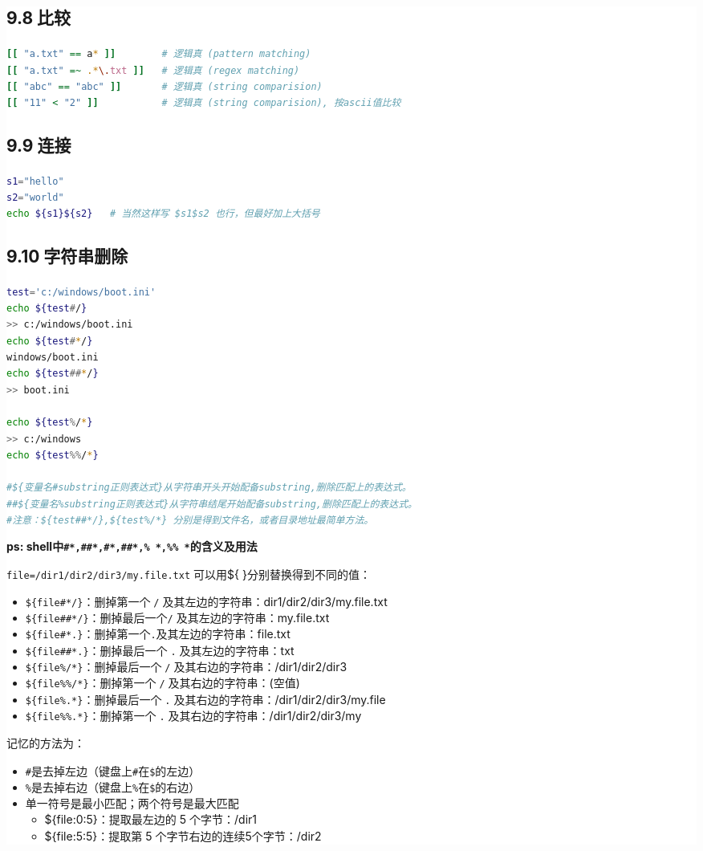 ## 9.8 比较


```bash
[[ "a.txt" == a* ]]        # 逻辑真 (pattern matching)
[[ "a.txt" =~ .*\.txt ]]   # 逻辑真 (regex matching)
[[ "abc" == "abc" ]]       # 逻辑真 (string comparision)
[[ "11" < "2" ]]           # 逻辑真 (string comparision), 按ascii值比较
```

## 9.9 连接


```bash
s1="hello"
s2="world"
echo ${s1}${s2}   # 当然这样写 $s1$s2 也行，但最好加上大括号
```
 
## 9.10 字符串删除

```bash
test='c:/windows/boot.ini'
echo ${test#/}
>> c:/windows/boot.ini
echo ${test#*/}
windows/boot.ini
echo ${test##*/}
>> boot.ini
  
echo ${test%/*}
>> c:/windows 
echo ${test%%/*}
 
#${变量名#substring正则表达式}从字符串开头开始配备substring,删除匹配上的表达式。
##${变量名%substring正则表达式}从字符串结尾开始配备substring,删除匹配上的表达式。
#注意：${test##*/},${test%/*} 分别是得到文件名，或者目录地址最简单方法。
```

**ps: shell中`#*,##*,#*,##*,% *,%% *`的含义及用法**

`file=/dir1/dir2/dir3/my.file.txt`
可以用${ }分别替换得到不同的值：
- `${file#*/}`：删掉第一个 `/` 及其左边的字符串：dir1/dir2/dir3/my.file.txt
- `${file##*/}`：删掉最后一个`/` 及其左边的字符串：my.file.txt
- `${file#*.}`：删掉第一个`.`及其左边的字符串：file.txt
- `${file##*.}`：删掉最后一个 `.` 及其左边的字符串：txt
- `${file%/*}`：删掉最后一个 `/` 及其右边的字符串：/dir1/dir2/dir3
- `${file%%/*}`：删掉第一个 `/` 及其右边的字符串：(空值)
- `${file%.*}`：删掉最后一个 `.` 及其右边的字符串：/dir1/dir2/dir3/my.file
- `${file%%.*}`：删掉第一个 `.` 及其右边的字符串：/dir1/dir2/dir3/my

记忆的方法为：
- `#`是去掉左边（键盘上`#`在`$`的左边）
- `%`是去掉右边（键盘上`%`在`$`的右边）
- 单一符号是最小匹配；两个符号是最大匹配
  - ${file:0:5}：提取最左边的 5 个字节：/dir1
  - ${file:5:5}：提取第 5 个字节右边的连续5个字节：/dir2
